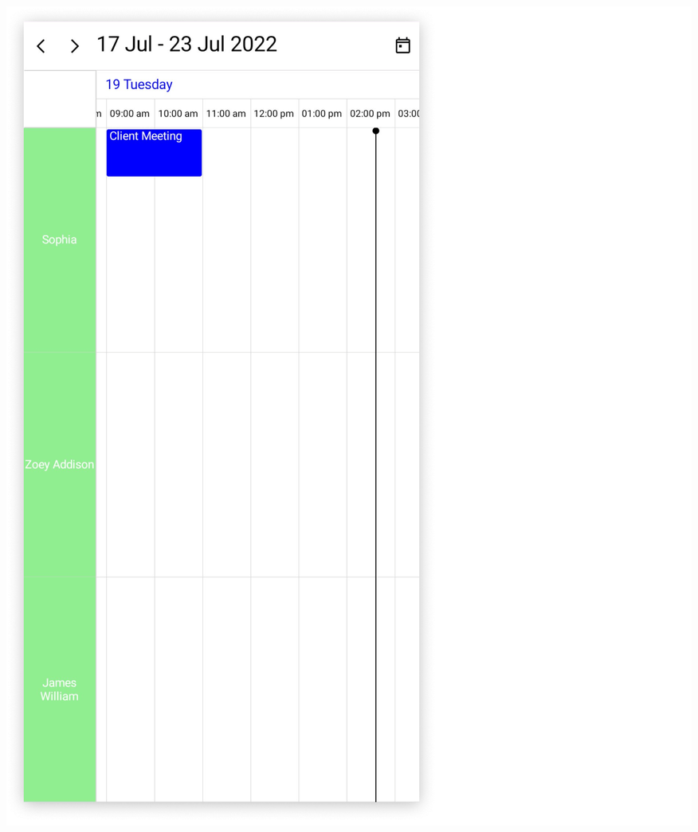 ![Resource view in .NET MAUI Scheduler.](images/resource-view/resource-view-appointments-in-net-maui-scheduler.png)
